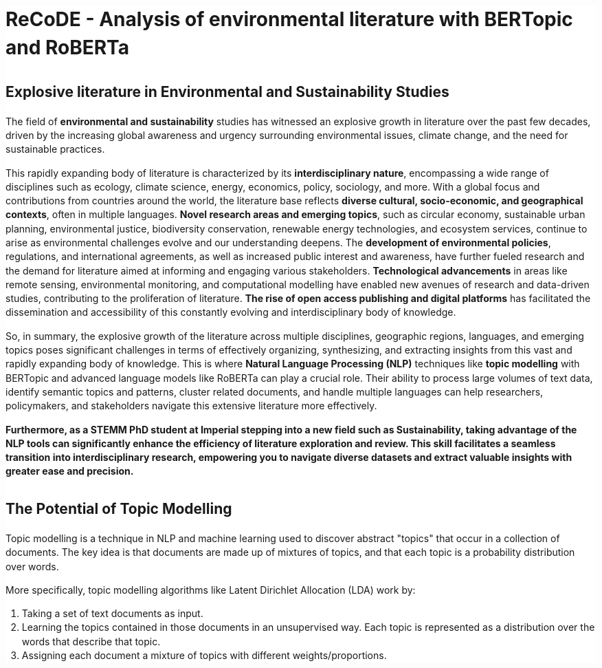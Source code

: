 # ReCoDE - Analysis of environmental literature with BERTopic and RoBERTa

## Explosive literature in Environmental and Sustainability Studies

The field of **environmental and sustainability** studies has witnessed an explosive growth in literature over the past few decades, driven by the increasing global awareness and urgency surrounding environmental issues, climate change, and the need for sustainable practices.

This rapidly expanding body of literature is characterized by its **interdisciplinary nature**, encompassing a wide range of disciplines such as ecology, climate science, energy, economics, policy, sociology, and more. With a global focus and contributions from countries around the world, the literature base reflects **diverse cultural, socio-economic, and geographical contexts**, often in multiple languages. **Novel research areas and emerging topics**, such as circular economy, sustainable urban planning, environmental justice, biodiversity conservation, renewable energy technologies, and ecosystem services, continue to arise as environmental challenges evolve and our understanding deepens. The **development of environmental policies**, regulations, and international agreements, as well as increased public interest and awareness, have further fueled research and the demand for literature aimed at informing and engaging various stakeholders. **Technological advancements** in areas like remote sensing, environmental monitoring, and computational modelling have enabled new avenues of research and data-driven studies, contributing to the proliferation of literature. **The rise of open access publishing and digital platforms** has facilitated the dissemination and accessibility of this constantly evolving and interdisciplinary body of knowledge.

So, in summary, the explosive growth of the literature across multiple disciplines, geographic regions, languages, and emerging topics poses significant challenges in terms of effectively organizing, synthesizing, and extracting insights from this vast and rapidly expanding body of knowledge. This is where **Natural Language Processing (NLP)** techniques like **topic modelling** with BERTopic and advanced language models like RoBERTa can play a crucial role. Their ability to process large volumes of text data, identify semantic topics and patterns, cluster related documents, and handle multiple languages can help researchers, policymakers, and stakeholders navigate this extensive literature more effectively.

**Furthermore, as a STEMM PhD student at Imperial stepping into a new field such as Sustainability, taking advantage of the NLP tools can significantly enhance the efficiency of literature exploration and review. This skill facilitates a seamless transition into interdisciplinary research, empowering you to navigate diverse datasets and extract valuable insights with greater ease and precision.**

## The Potential of Topic Modelling

Topic modelling is a technique in NLP and machine learning used to discover abstract "topics" that occur in a collection of documents. The key idea is that documents are made up of mixtures of topics, and that each topic is a probability distribution over words.

More specifically, topic modelling algorithms like Latent Dirichlet Allocation (LDA) work by:

1. Taking a set of text documents as input.
2. Learning the topics contained in those documents in an unsupervised way. Each topic is represented as a distribution over the words that describe that topic.
3. Assigning each document a mixture of topics with different weights/proportions.
